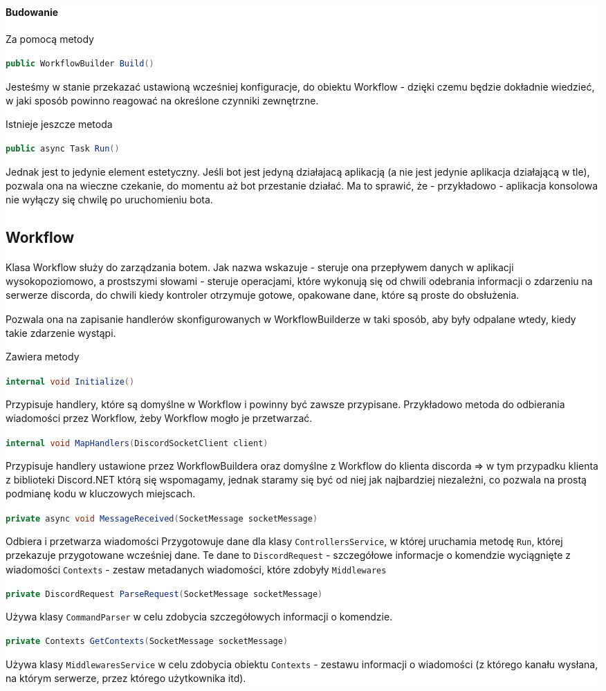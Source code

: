 #### Budowanie 
Za pomocą metody 
```csharp
public WorkflowBuilder Build()
```
Jesteśmy w stanie przekazać ustawioną wcześniej konfiguracje, do obiektu Workflow - dzięki czemu będzie dokładnie wiedzieć, w jaki sposób powinno reagować na określone czynniki zewnętrzne.

Istnieje jeszcze metoda
```csharp
public async Task Run()
```
Jednak jest to jedynie element estetyczny. 
Jeśli bot jest jedyną działajacą aplikacją (a nie jest jedynie aplikacja działającą w tle), pozwala ona na wieczne czekanie, do momentu aż bot przestanie działać.
Ma to sprawić, że - przykładowo - aplikacja konsolowa nie wyłączy się chwilę po uruchomieniu bota.

## Workflow

Klasa Workflow służy do zarządzania botem.
Jak nazwa wskazuje - steruje ona przepływem danych w aplikacji wysokopoziomowo, a prostszymi słowami - steruje operacjami, które wykonują się od chwili odebrania informacji o zdarzeniu na serwerze discorda, do chwili kiedy kontroler otrzymuje gotowe, opakowane dane, które są proste do obsłużenia.

Pozwala ona na zapisanie handlerów skonfigurowanych w WorkflowBuilderze w taki sposób, aby były odpalane wtedy, kiedy takie zdarzenie wystąpi.

Zawiera metody
```csharp
internal void Initialize()
```
Przypisuje handlery, które są domyślne w Workflow i powinny być zawsze przypisane.
Przykładowo metoda do odbierania wiadomości przez Workflow, żeby Workflow mogło je przetwarzać.
```csharp
internal void MapHandlers(DiscordSocketClient client)
```
Przypisuje handlery ustawione przez WorkflowBuildera oraz domyślne z Workflow do klienta discorda => w tym przypadku klienta z biblioteki Discord.NET którą się wspomagamy, jednak staramy się być od niej jak najbardziej niezależni, co pozwala na prostą podmianę kodu w kluczowych miejscach.
```csharp
private async void MessageReceived(SocketMessage socketMessage)
```
Odbiera i przetwarza wiadomości
Przygotowuje dane dla klasy `ControllersService`, w której uruchamia metodę `Run`, której przekazuje przygotowane wcześniej dane.
Te dane to 
`DiscordRequest` - szczegółowe informacje o komendzie wyciągnięte z wiadomości
`Contexts` - zestaw metadanych wiadomości, które zdobyły `Middlewares`
```csharp
private DiscordRequest ParseRequest(SocketMessage socketMessage)
```
Używa klasy `CommandParser` w celu zdobycia szczegółowych informacji o komendzie.
```csharp
private Contexts GetContexts(SocketMessage socketMessage)
```
Używa klasy `MiddlewaresService` w celu zdobycia obiektu `Contexts` - zestawu informacji o wiadomości (z którego kanału wysłana, na którym serwerze, przez którego użytkownika itd).
